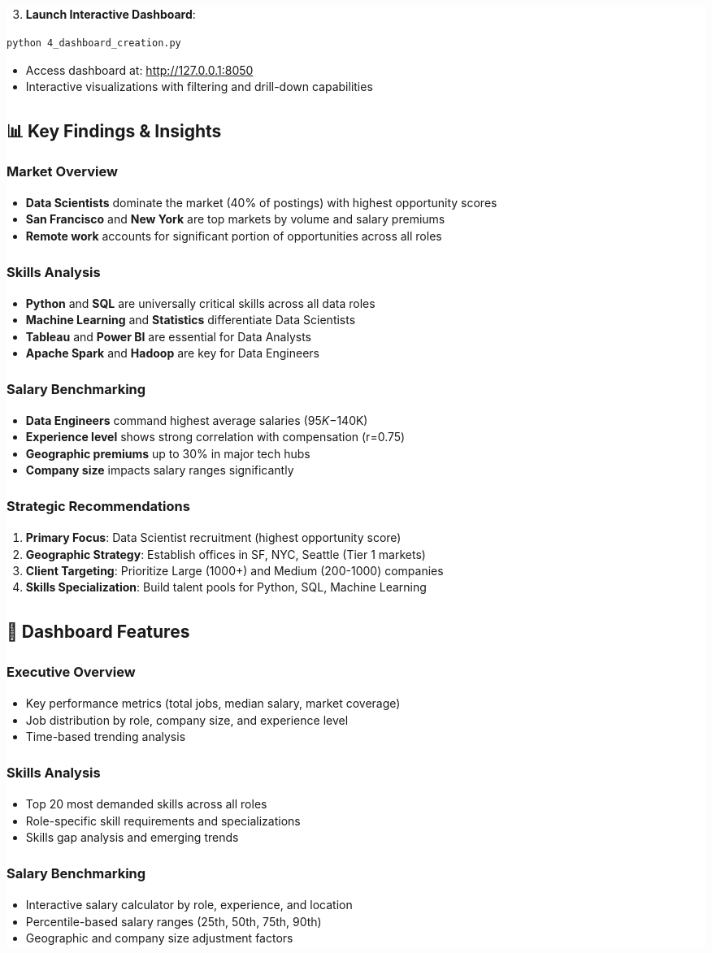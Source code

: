 3. **Launch Interactive Dashboard**:
```bash
python 4_dashboard_creation.py
```
   - Access dashboard at: http://127.0.0.1:8050
   - Interactive visualizations with filtering and drill-down capabilities

## 📊 Key Findings & Insights

### Market Overview
- **Data Scientists** dominate the market (40% of postings) with highest opportunity scores
- **San Francisco** and **New York** are top markets by volume and salary premiums
- **Remote work** accounts for significant portion of opportunities across all roles

### Skills Analysis
- **Python** and **SQL** are universally critical skills across all data roles
- **Machine Learning** and **Statistics** differentiate Data Scientists
- **Tableau** and **Power BI** are essential for Data Analysts
- **Apache Spark** and **Hadoop** are key for Data Engineers

### Salary Benchmarking
- **Data Engineers** command highest average salaries ($95K-$140K)
- **Experience level** shows strong correlation with compensation (r=0.75)
- **Geographic premiums** up to 30% in major tech hubs
- **Company size** impacts salary ranges significantly

### Strategic Recommendations
1. **Primary Focus**: Data Scientist recruitment (highest opportunity score)
2. **Geographic Strategy**: Establish offices in SF, NYC, Seattle (Tier 1 markets)
3. **Client Targeting**: Prioritize Large (1000+) and Medium (200-1000) companies
4. **Skills Specialization**: Build talent pools for Python, SQL, Machine Learning

## 🎨 Dashboard Features

### Executive Overview
- Key performance metrics (total jobs, median salary, market coverage)
- Job distribution by role, company size, and experience level
- Time-based trending analysis

### Skills Analysis
- Top 20 most demanded skills across all roles
- Role-specific skill requirements and specializations
- Skills gap analysis and emerging trends

### Salary Benchmarking
- Interactive salary calculator by role, experience, and location
- Percentile-based salary ranges (25th, 50th, 75th, 90th)
- Geographic and company size adjustment factors
